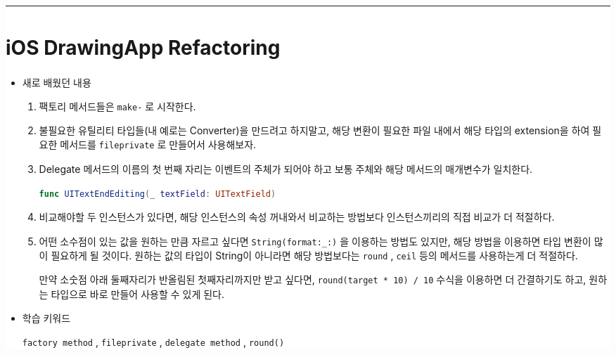 	

---

# iOS DrawingApp Refactoring

* 새로 배웠던 내용

	1. 팩토리 메서드들은 `make-` 로 시작한다.

	2. 불필요한 유틸리티 타입들(내 예로는 Converter)을 만드려고 하지말고, 해당 변환이 필요한 파일 내에서 해당 타입의 extension을 하여 필요한 메서드를 `fileprivate` 로 만들어서 사용해보자.

	3. Delegate 메서드의 이름의 첫 번째 자리는 이벤트의 주체가 되어야 하고 보통 주체와 해당 메서드의 매개변수가 일치한다.

		```swift
		func UITextEndEditing(_ textField: UITextField)
		```

	4. 비교해야할 두 인스턴스가 있다면, 해당 인스턴스의 속성 꺼내와서 비교하는 방법보다 인스턴스끼리의 직접 비교가 더 적절하다.

	5. 어떤 소수점이 있는 값을 원하는 만큼 자르고 싶다면 `String(format:_:)` 을 이용하는 방법도 있지만, 해당 방법을 이용하면 타입 변환이 많이 필요하게 될 것이다. 원하는 값의 타입이 String이 아니라면 해당 방법보다는 `round` , `ceil` 등의 메서드를 사용하는게 더 적절하다.

		만약 소숫점 아래 둘째자리가 반올림된 첫째자리까지만 받고 싶다면, `round(target * 10) / 10`  수식을 이용하면 더 간결하기도 하고, 원하는 타입으로 바로 만들어 사용할 수 있게 된다.

* 학습 키워드

	`factory method` , `fileprivate` , `delegate method` , `round()`
